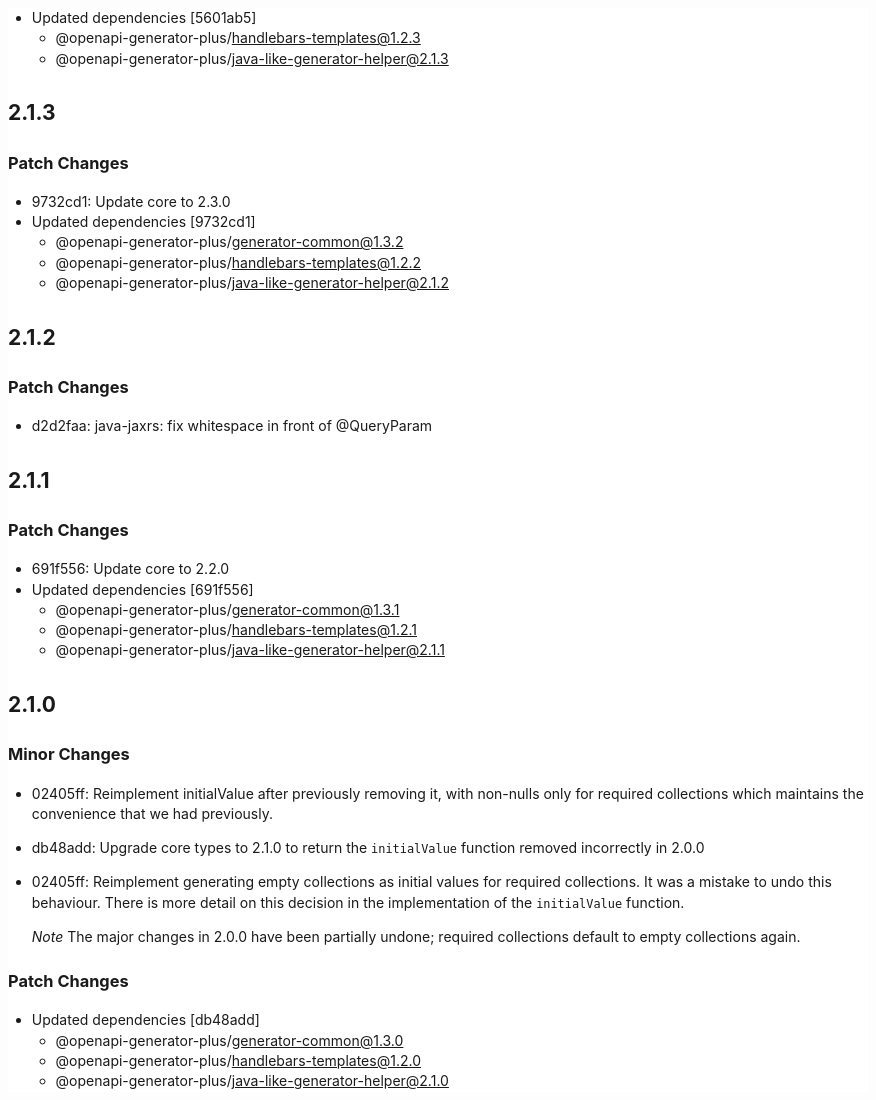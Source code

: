 - Updated dependencies [5601ab5]
  - @openapi-generator-plus/handlebars-templates@1.2.3
  - @openapi-generator-plus/java-like-generator-helper@2.1.3

## 2.1.3

### Patch Changes

- 9732cd1: Update core to 2.3.0
- Updated dependencies [9732cd1]
  - @openapi-generator-plus/generator-common@1.3.2
  - @openapi-generator-plus/handlebars-templates@1.2.2
  - @openapi-generator-plus/java-like-generator-helper@2.1.2

## 2.1.2

### Patch Changes

- d2d2faa: java-jaxrs: fix whitespace in front of @QueryParam

## 2.1.1

### Patch Changes

- 691f556: Update core to 2.2.0
- Updated dependencies [691f556]
  - @openapi-generator-plus/generator-common@1.3.1
  - @openapi-generator-plus/handlebars-templates@1.2.1
  - @openapi-generator-plus/java-like-generator-helper@2.1.1

## 2.1.0

### Minor Changes

- 02405ff: Reimplement initialValue after previously removing it, with non-nulls only for required collections which maintains the convenience that we had previously.
- db48add: Upgrade core types to 2.1.0 to return the `initialValue` function removed incorrectly in 2.0.0
- 02405ff: Reimplement generating empty collections as initial values for required collections. It was a mistake to undo this behaviour. There is more detail on this decision in the implementation of the `initialValue` function.

  _Note_ The major changes in 2.0.0 have been partially undone; required collections default to empty collections again.

### Patch Changes

- Updated dependencies [db48add]
  - @openapi-generator-plus/generator-common@1.3.0
  - @openapi-generator-plus/handlebars-templates@1.2.0
  - @openapi-generator-plus/java-like-generator-helper@2.1.0
